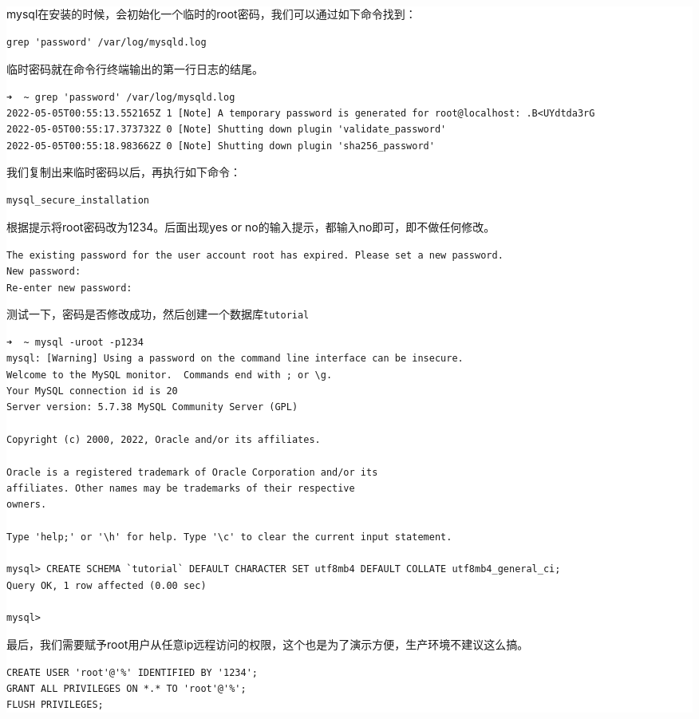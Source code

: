 mysql在安装的时候，会初始化一个临时的root密码，我们可以通过如下命令找到：

```shell
grep 'password' /var/log/mysqld.log
```

临时密码就在命令行终端输出的第一行日志的结尾。

```shell
➜  ~ grep 'password' /var/log/mysqld.log
2022-05-05T00:55:13.552165Z 1 [Note] A temporary password is generated for root@localhost: .B<UYdtda3rG
2022-05-05T00:55:17.373732Z 0 [Note] Shutting down plugin 'validate_password'
2022-05-05T00:55:18.983662Z 0 [Note] Shutting down plugin 'sha256_password'
```

我们复制出来临时密码以后，再执行如下命令：

```shell
mysql_secure_installation
```

根据提示将root密码改为1234。后面出现yes or no的输入提示，都输入no即可，即不做任何修改。

```shell
The existing password for the user account root has expired. Please set a new password.
New password:
Re-enter new password:
```

测试一下，密码是否修改成功，然后创建一个数据库`tutorial`

```shell
➜  ~ mysql -uroot -p1234
mysql: [Warning] Using a password on the command line interface can be insecure.
Welcome to the MySQL monitor.  Commands end with ; or \g.
Your MySQL connection id is 20
Server version: 5.7.38 MySQL Community Server (GPL)

Copyright (c) 2000, 2022, Oracle and/or its affiliates.

Oracle is a registered trademark of Oracle Corporation and/or its
affiliates. Other names may be trademarks of their respective
owners.

Type 'help;' or '\h' for help. Type '\c' to clear the current input statement.

mysql> CREATE SCHEMA `tutorial` DEFAULT CHARACTER SET utf8mb4 DEFAULT COLLATE utf8mb4_general_ci;
Query OK, 1 row affected (0.00 sec)

mysql> 
```

最后，我们需要赋予root用户从任意ip远程访问的权限，这个也是为了演示方便，生产环境不建议这么搞。

```shell
CREATE USER 'root'@'%' IDENTIFIED BY '1234';
GRANT ALL PRIVILEGES ON *.* TO 'root'@'%';
FLUSH PRIVILEGES;
```
